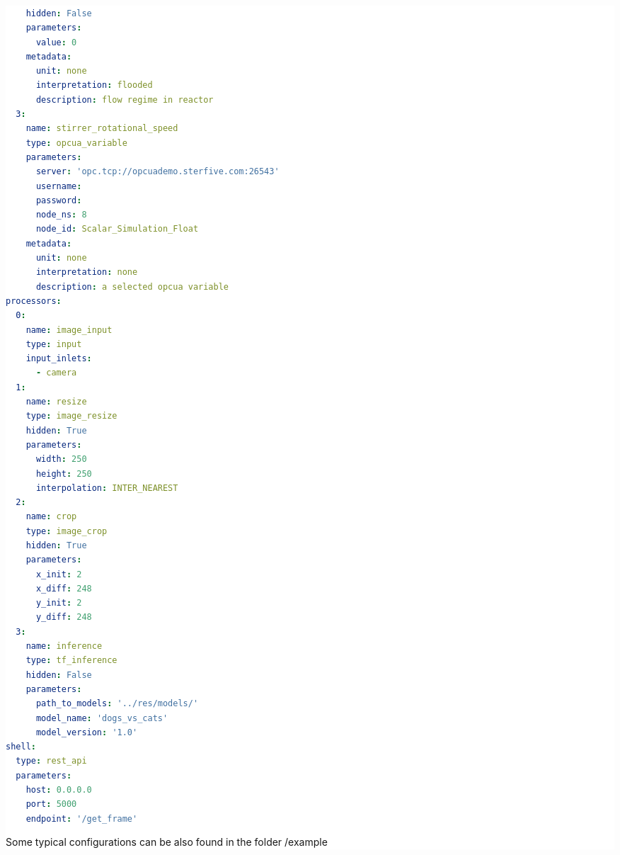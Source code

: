 ```yaml
    hidden: False
    parameters:
      value: 0
    metadata:
      unit: none
      interpretation: flooded
      description: flow regime in reactor
  3:
    name: stirrer_rotational_speed
    type: opcua_variable
    parameters:
      server: 'opc.tcp://opcuademo.sterfive.com:26543'
      username:
      password:
      node_ns: 8
      node_id: Scalar_Simulation_Float
    metadata:
      unit: none
      interpretation: none
      description: a selected opcua variable
processors:
  0:
    name: image_input
    type: input
    input_inlets:
      - camera
  1:
    name: resize
    type: image_resize
    hidden: True
    parameters:
      width: 250
      height: 250
      interpolation: INTER_NEAREST
  2:
    name: crop
    type: image_crop
    hidden: True
    parameters:
      x_init: 2
      x_diff: 248
      y_init: 2
      y_diff: 248
  3:
    name: inference
    type: tf_inference
    hidden: False
    parameters:
      path_to_models: '../res/models/'
      model_name: 'dogs_vs_cats'
      model_version: '1.0'
shell:
  type: rest_api
  parameters:
    host: 0.0.0.0
    port: 5000
    endpoint: '/get_frame'
```
Some typical configurations can be also found in the folder /example
